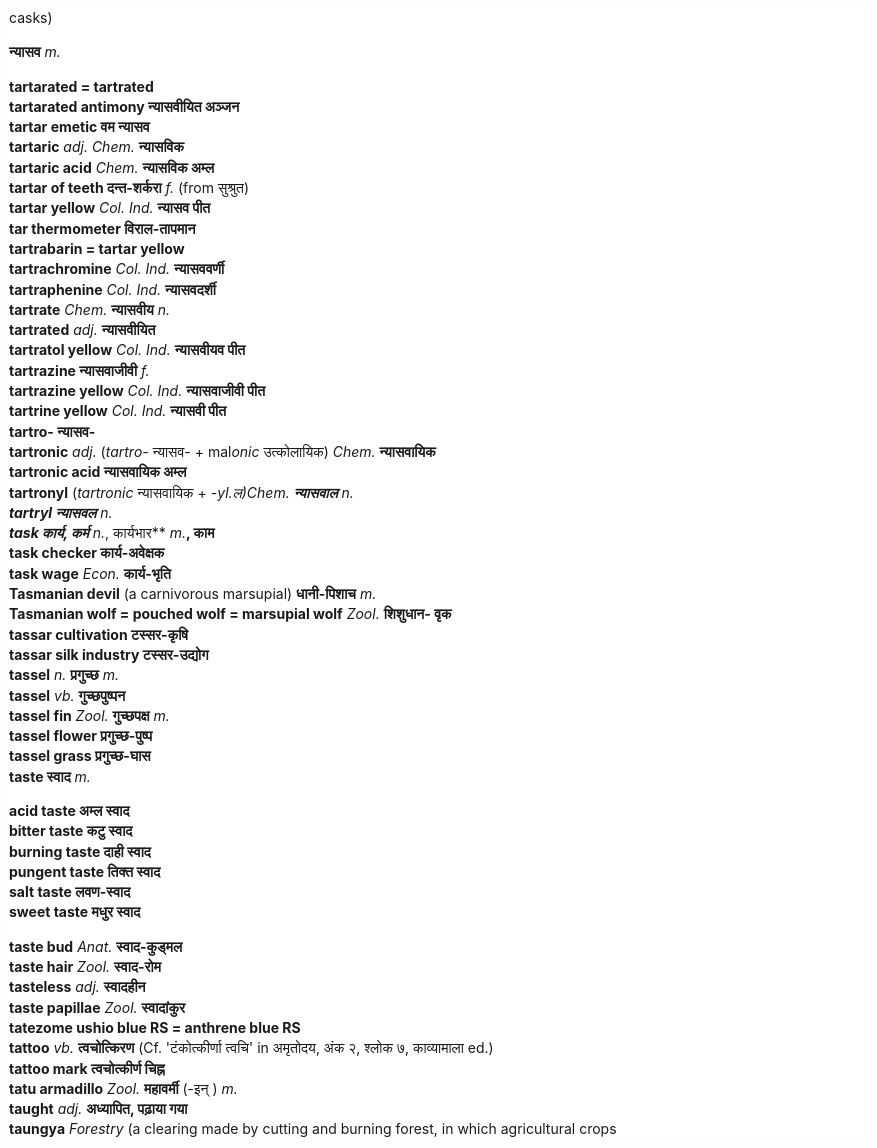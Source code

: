 casks)

**न्यासव** *m.*

**tartarated = tartrated  
tartarated antimony न्यासवीयित अञ्जन  
tartar emetic वम न्यासव  
tartaric** *adj. Chem.* **न्यासविक  
tartaric acid** *Chem.* **न्यासविक अम्ल  
tartar of teeth दन्त-शर्करा** *f.* (from सुश्रुत)  
**tartar yellow** *Col. Ind.* **न्यासव पीत  
tar thermometer विराल-तापमान  
tartrabarin = tartar yellow  
tartrachromine** *Col. Ind.* **न्यासववर्णी  
tartraphenine** *Col. Ind.* **न्यासवदर्शी  
tartrate** *Chem.* **न्यासवीय** *n.*  
**tartrated** *adj.* **न्यासवीयित  
tartratol yellow** *Col. Ind.* **न्यासवीयव पीत  
tartrazine न्यासवाजीवी** *f.*  
**tartrazine yellow** *Col. Ind.* **न्यासवाजीवी पीत  
tartrine yellow** *Col. Ind.* **न्यासवी पीत  
tartro- न्यासव-  
tartronic** *adj.* (*tartro-* न्यासव- + mal*onic* उत्कोलायिक) *Chem.* **न्यासवायिक  
tartronic acid न्यासवायिक अम्ल  
tartronyl** (*tartronic* न्यासवायिक + *-yl.*ल)*Chem.* **न्यासवाल** *n.*  
**tartryl न्यासवल** *n.*  
**task कार्य, कर्म** *n.***, कार्यभार** *m.***, काम  
task checker कार्य-अवेक्षक  
task wage** *Econ.* **कार्य-भृति  
Tasmanian devil** (a carnivorous marsupial) **धानी-पिशाच** *m.*  
**Tasmanian wolf = pouched wolf = marsupial wolf** *Zool.* **शिशुधान- वृक  
tassar cultivation टस्सर-कृषि  
tassar silk industry टस्सर-उद्योग  
tassel** *n.* **प्रगुच्छ** *m.*  
**tassel** *vb.* **गुच्छपुष्पन  
tassel fin** *Zool.* **गुच्छपक्ष** *m.*  
**tassel flower प्रगुच्छ-पुष्प  
tassel grass प्रगुच्छ-घास  
taste स्वाद** *m.*

**acid taste अम्ल स्वाद  
bitter taste कटु स्वाद  
burning taste दाही स्वाद  
pungent taste तिक्त स्वाद  
salt taste लवण-स्वाद  
sweet taste मधुर स्वाद**

**taste bud** *Anat.* **स्वाद-कुड्मल  
taste hair** *Zool.* **स्वाद-रोम  
tasteless** *adj.* **स्वादहीन  
taste papillae** *Zool.* **स्वादांकुर  
tatezome ushio blue RS = anthrene blue RS  
tattoo** *vb.* **त्वचोत्किरण** (Cf. 'टंकोत्कीर्णा त्वचि' in अमृतोदय, अंक २, श्लोक ७, काव्यामाला ed.)  
**tattoo mark त्वचोत्कीर्ण चिह्न  
tatu armadillo** *Zool.* **महावर्मी** (-इन् ) *m.*  
**taught** *adj.* **अध्यापित, पढ़ाया गया  
taungya** *Forestry* (a clearing made by cutting and burning forest, in which agricultural crops
